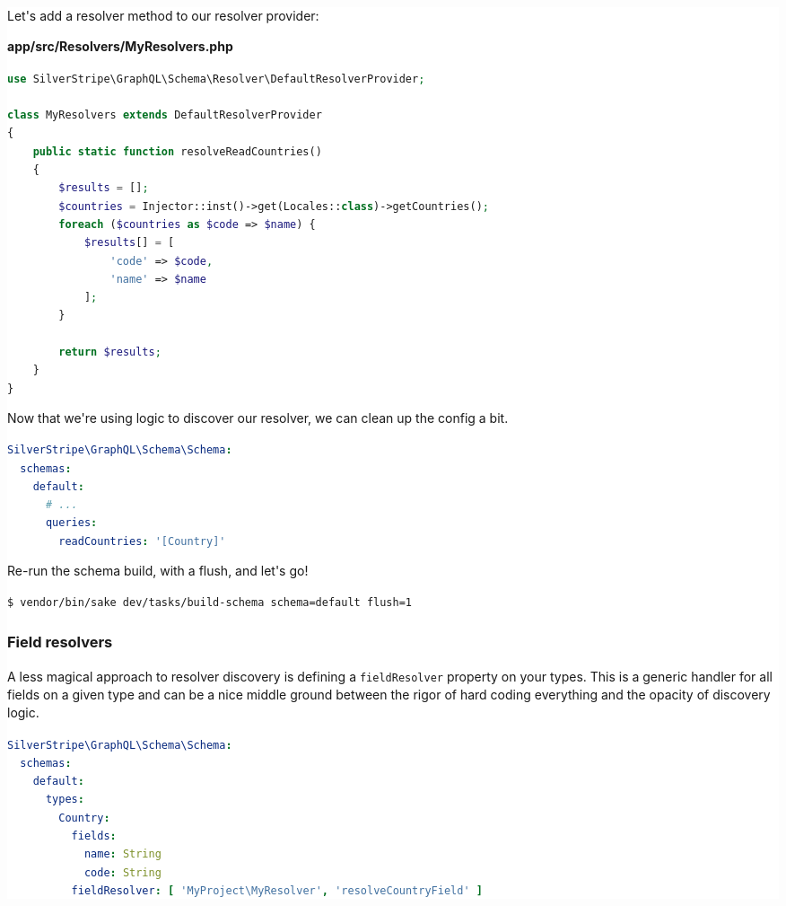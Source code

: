 Let's add a resolver method to our resolver provider:

**app/src/Resolvers/MyResolvers.php**
```php
use SilverStripe\GraphQL\Schema\Resolver\DefaultResolverProvider;

class MyResolvers extends DefaultResolverProvider
{
    public static function resolveReadCountries()
    {
        $results = [];
        $countries = Injector::inst()->get(Locales::class)->getCountries();
        foreach ($countries as $code => $name) {
            $results[] = [
                'code' => $code,
                'name' => $name
            ];
        }

        return $results;
    }
}
```

Now that we're using logic to discover our resolver, we can clean up the config a bit.

```yml
SilverStripe\GraphQL\Schema\Schema:
  schemas:
    default:
      # ...
      queries:
        readCountries: '[Country]'
```

Re-run the schema build, with a flush, and let's go!

`$ vendor/bin/sake dev/tasks/build-schema schema=default flush=1`


### Field resolvers

A less magical approach to resolver discovery is defining a `fieldResolver` property on your
types. This is a generic handler for all fields on a given type and can be a nice middle
ground between the rigor of hard coding everything and the opacity of discovery logic.

```yml
SilverStripe\GraphQL\Schema\Schema:
  schemas:
    default:
      types:
        Country:
          fields:
            name: String
            code: String
          fieldResolver: [ 'MyProject\MyResolver', 'resolveCountryField' ]
```
